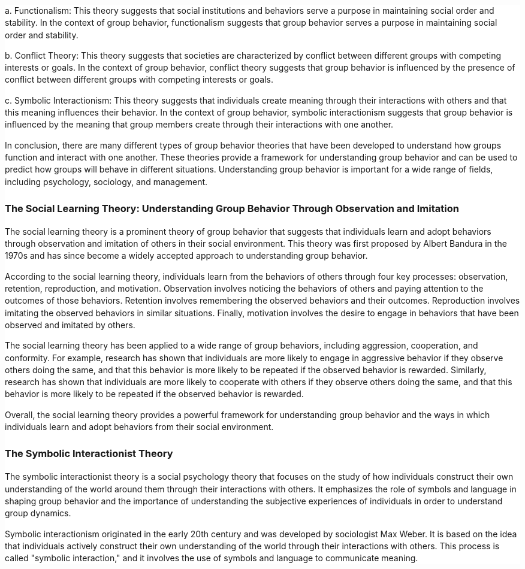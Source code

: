 a. Functionalism: This theory suggests that social institutions and behaviors serve a purpose in maintaining social order and stability. In the context of group behavior, functionalism suggests that group behavior serves a purpose in maintaining social order and stability.

b. Conflict Theory: This theory suggests that societies are characterized by conflict between different groups with competing interests or goals. In the context of group behavior, conflict theory suggests that group behavior is influenced by the presence of conflict between different groups with competing interests or goals.

c. Symbolic Interactionism: This theory suggests that individuals create meaning through their interactions with others and that this meaning influences their behavior. In the context of group behavior, symbolic interactionism suggests that group behavior is influenced by the meaning that group members create through their interactions with one another.

In conclusion, there are many different types of group behavior theories that have been developed to understand how groups function and interact with one another. These theories provide a framework for understanding group behavior and can be used to predict how groups will behave in different situations. Understanding group behavior is important for a wide range of fields, including psychology, sociology, and management.
### The Social Learning Theory: Understanding Group Behavior Through Observation and Imitation
The social learning theory is a prominent theory of group behavior that suggests that individuals learn and adopt behaviors through observation and imitation of others in their social environment. This theory was first proposed by Albert Bandura in the 1970s and has since become a widely accepted approach to understanding group behavior.

According to the social learning theory, individuals learn from the behaviors of others through four key processes: observation, retention, reproduction, and motivation. Observation involves noticing the behaviors of others and paying attention to the outcomes of those behaviors. Retention involves remembering the observed behaviors and their outcomes. Reproduction involves imitating the observed behaviors in similar situations. Finally, motivation involves the desire to engage in behaviors that have been observed and imitated by others.

The social learning theory has been applied to a wide range of group behaviors, including aggression, cooperation, and conformity. For example, research has shown that individuals are more likely to engage in aggressive behavior if they observe others doing the same, and that this behavior is more likely to be repeated if the observed behavior is rewarded. Similarly, research has shown that individuals are more likely to cooperate with others if they observe others doing the same, and that this behavior is more likely to be repeated if the observed behavior is rewarded.

Overall, the social learning theory provides a powerful framework for understanding group behavior and the ways in which individuals learn and adopt behaviors from their social environment.
### The Symbolic Interactionist Theory
The symbolic interactionist theory is a social psychology theory that focuses on the study of how individuals construct their own understanding of the world around them through their interactions with others. It emphasizes the role of symbols and language in shaping group behavior and the importance of understanding the subjective experiences of individuals in order to understand group dynamics.

Symbolic interactionism originated in the early 20th century and was developed by sociologist Max Weber. It is based on the idea that individuals actively construct their own understanding of the world through their interactions with others. This process is called "symbolic interaction," and it involves the use of symbols and language to communicate meaning.
